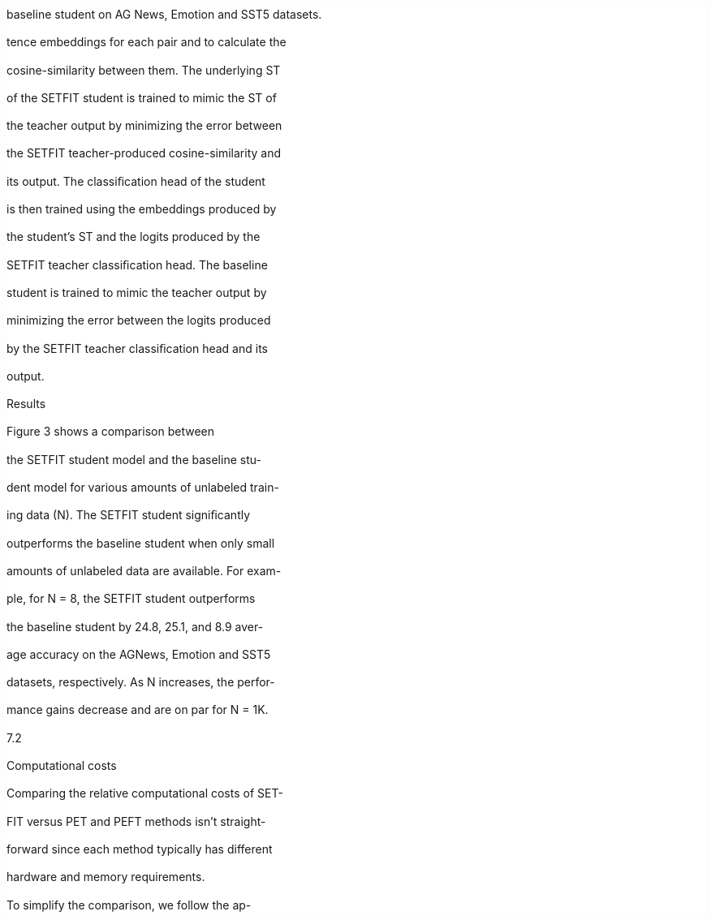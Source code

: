 baseline student on AG News, Emotion and SST5 datasets.

tence embeddings for each pair and to calculate the

cosine-similarity between them. The underlying ST

of the SETFIT student is trained to mimic the ST of

the teacher output by minimizing the error between

the SETFIT teacher-produced cosine-similarity and

its output. The classiﬁcation head of the student

is then trained using the embeddings produced by

the student’s ST and the logits produced by the

SETFIT teacher classiﬁcation head. The baseline

student is trained to mimic the teacher output by

minimizing the error between the logits produced

by the SETFIT teacher classiﬁcation head and its

output.

Results

Figure 3 shows a comparison between

the SETFIT student model and the baseline stu-

dent model for various amounts of unlabeled train-

ing data (N). The SETFIT student signiﬁcantly

outperforms the baseline student when only small

amounts of unlabeled data are available. For exam-

ple, for N = 8, the SETFIT student outperforms

the baseline student by 24.8, 25.1, and 8.9 aver-

age accuracy on the AGNews, Emotion and SST5

datasets, respectively. As N increases, the perfor-

mance gains decrease and are on par for N = 1K.

7.2

Computational costs

Comparing the relative computational costs of SET-

FIT versus PET and PEFT methods isn’t straight-

forward since each method typically has different

hardware and memory requirements.

To simplify the comparison, we follow the ap-
